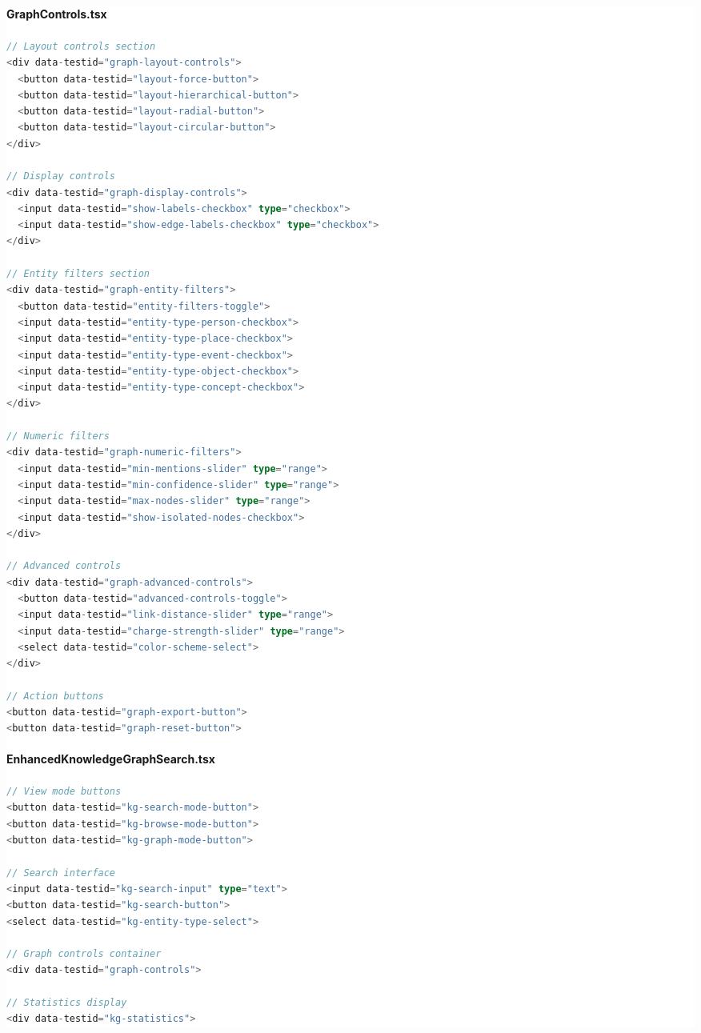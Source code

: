 #### GraphControls.tsx
```typescript
// Layout controls section
<div data-testid="graph-layout-controls">
  <button data-testid="layout-force-button">
  <button data-testid="layout-hierarchical-button">
  <button data-testid="layout-radial-button">
  <button data-testid="layout-circular-button">
</div>

// Display controls
<div data-testid="graph-display-controls">
  <input data-testid="show-labels-checkbox" type="checkbox">
  <input data-testid="show-edge-labels-checkbox" type="checkbox">
</div>

// Entity filters section
<div data-testid="graph-entity-filters">
  <button data-testid="entity-filters-toggle">
  <input data-testid="entity-type-person-checkbox">
  <input data-testid="entity-type-place-checkbox">
  <input data-testid="entity-type-event-checkbox">
  <input data-testid="entity-type-object-checkbox">
  <input data-testid="entity-type-concept-checkbox">
</div>

// Numeric filters
<div data-testid="graph-numeric-filters">
  <input data-testid="min-mentions-slider" type="range">
  <input data-testid="min-confidence-slider" type="range">
  <input data-testid="max-nodes-slider" type="range">
  <input data-testid="show-isolated-nodes-checkbox">
</div>

// Advanced controls
<div data-testid="graph-advanced-controls">
  <button data-testid="advanced-controls-toggle">
  <input data-testid="link-distance-slider" type="range">
  <input data-testid="charge-strength-slider" type="range">
  <select data-testid="color-scheme-select">
</div>

// Action buttons
<button data-testid="graph-export-button">
<button data-testid="graph-reset-button">
```

#### EnhancedKnowledgeGraphSearch.tsx
```typescript
// View mode buttons
<button data-testid="kg-search-mode-button">
<button data-testid="kg-browse-mode-button">
<button data-testid="kg-graph-mode-button">

// Search interface
<input data-testid="kg-search-input" type="text">
<button data-testid="kg-search-button">
<select data-testid="kg-entity-type-select">

// Graph controls container
<div data-testid="graph-controls">

// Statistics display
<div data-testid="kg-statistics">
```